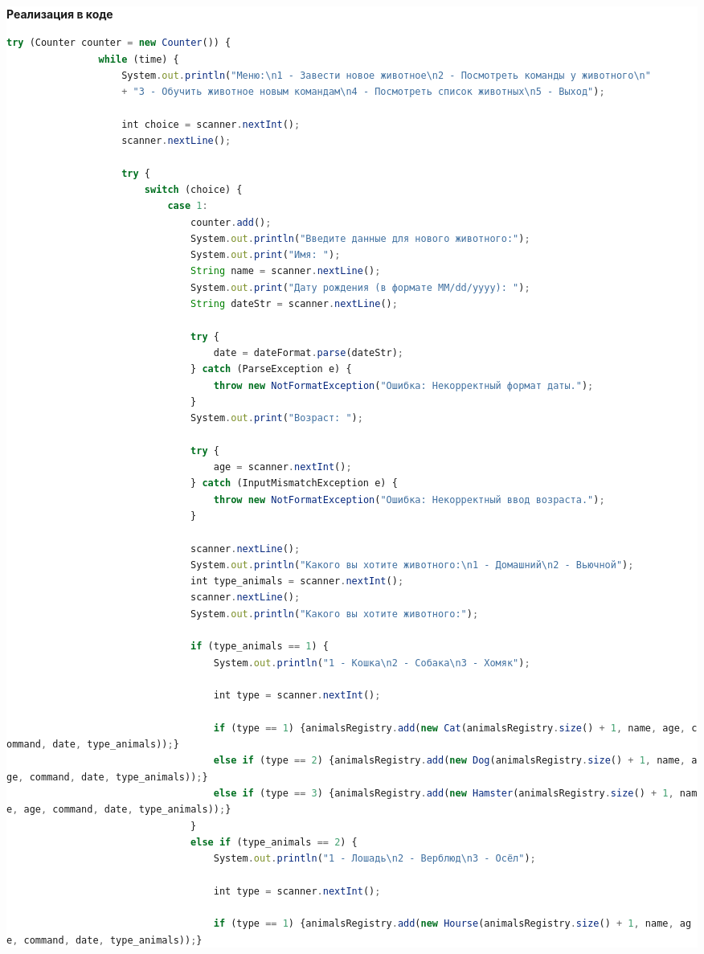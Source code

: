 **Реализация в коде**

```jsx
try (Counter counter = new Counter()) {
                while (time) {
                    System.out.println("Меню:\n1 - Завести новое животное\n2 - Посмотреть команды у животного\n"
                    + "3 - Обучить животное новым командам\n4 - Посмотреть список животных\n5 - Выход");

                    int choice = scanner.nextInt();
                    scanner.nextLine(); 
                    
                    try {
                        switch (choice) {
                            case 1:
                                counter.add();
                                System.out.println("Введите данные для нового животного:");
                                System.out.print("Имя: ");
                                String name = scanner.nextLine();
                                System.out.print("Дату рождения (в формате MM/dd/yyyy): ");
                                String dateStr = scanner.nextLine();
                                
                                try {
                                    date = dateFormat.parse(dateStr);
                                } catch (ParseException e) {
                                    throw new NotFormatException("Ошибка: Некорректный формат даты.");
                                }
                                System.out.print("Возраст: ");
   
                                try {
                                    age = scanner.nextInt();
                                } catch (InputMismatchException e) {
                                    throw new NotFormatException("Ошибка: Некорректный ввод возраста.");
                                }

                                scanner.nextLine();
                                System.out.println("Какого вы хотите животного:\n1 - Домашний\n2 - Вьючной");
                                int type_animals = scanner.nextInt();
                                scanner.nextLine();
                                System.out.println("Какого вы хотите животного:");

                                if (type_animals == 1) {
                                    System.out.println("1 - Кошка\n2 - Собака\n3 - Хомяк");

                                    int type = scanner.nextInt();

                                    if (type == 1) {animalsRegistry.add(new Cat(animalsRegistry.size() + 1, name, age, command, date, type_animals));}
                                    else if (type == 2) {animalsRegistry.add(new Dog(animalsRegistry.size() + 1, name, age, command, date, type_animals));}
                                    else if (type == 3) {animalsRegistry.add(new Hamster(animalsRegistry.size() + 1, name, age, command, date, type_animals));}
                                }
                                else if (type_animals == 2) {
                                    System.out.println("1 - Лошадь\n2 - Верблюд\n3 - Осёл");
                                    
                                    int type = scanner.nextInt();

                                    if (type == 1) {animalsRegistry.add(new Hourse(animalsRegistry.size() + 1, name, age, command, date, type_animals));}
```